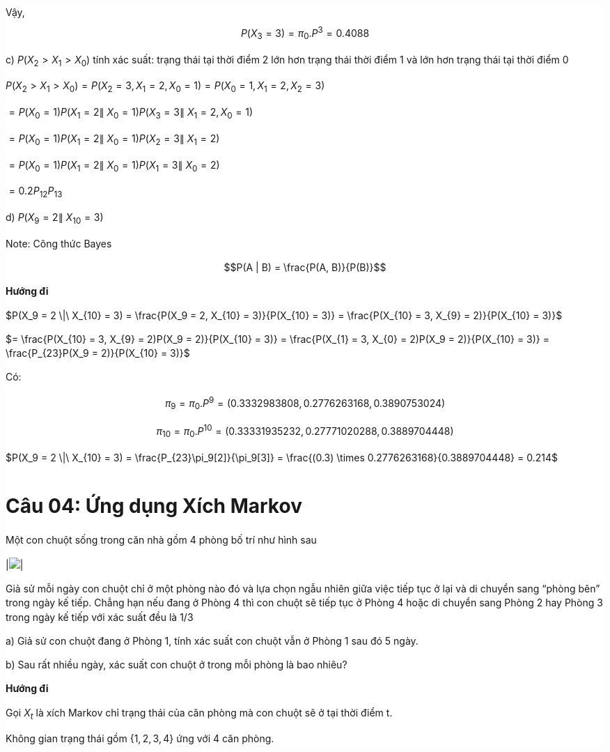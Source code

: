 Vậy, $$P(X_3 = 3)= \pi_0.P^3 = 0.4088$$

c) $P(X_2 > X_1 > X_0)$ tính xác suất: trạng thái tại thời điểm 2 lớn hơn trạng thái thời điểm 1 và lớn hơn trạng thái tại thời điểm 0

$P(X_2 > X_1 > X_0) = P(X_2 = 3, X_1 = 2, X_0 = 1) = P(X_0 = 1, X_1 = 2, X_2 = 3)$

$= P(X_0 = 1)P(X_1 = 2 \|\ X_0 = 1)P(X_3 = 3 \|\ X_1 = 2, X_0 = 1)$

$= P(X_0=1)P(X_1 = 2 \|\ X_0 = 1)P(X_2 = 3 \|\ X_1 = 2)$

$= P(X_0 = 1)P(X_1=2 \|\ X_0 = 1)P(X_1= 3 \|\ X_0 = 2)$

$= 0.2P_{12}P_{13}$

d) $P(X_9 = 2 \|\ X_{10} = 3)$

Note: Công thức Bayes

$$P(A | B) = \frac{P(A, B)}{P(B)}$$

**Hướng đi**

$P(X_9 = 2 \|\ X_{10} = 3) = \frac{P(X_9 = 2, X_{10} = 3)}{P(X_{10} = 3)} =  \frac{P(X_{10} = 3, X_{9} = 2)}{P(X_{10} = 3)}$

$=  \frac{P(X_{10} = 3, X_{9} = 2)P(X_9 = 2)}{P(X_{10} = 3)} = \frac{P(X_{1} = 3, X_{0} = 2)P(X_9 = 2)}{P(X_{10} = 3)} = \frac{P_{23}P(X_9 = 2)}{P(X_{10} = 3)}$

Có:

$$\pi_9 = \pi_0.P^{9} = (0.3332983808, 0.2776263168, 0.3890753024
)$$

$$\pi_10 = \pi_0.P^{10} = (0.33331935232, 0.27771020288, 0.3889704448
)$$

$P(X_9 = 2 \|\ X_{10} = 3) = \frac{P_{23}\pi_9[2]}{\pi_9[3]} = \frac{(0.3) \times 0.2776263168}{0.3889704448} = 0.214$

# Câu 04: Ứng dụng Xích Markov
Một con chuột sống trong căn nhà gồm 4 phòng bố trí như hình sau

|![](/assets/images_posts/tudtk_test.png)|

Giả sử mỗi ngày con chuột chỉ ở một phòng nào đó và lựa chọn ngẫu nhiên giữa việc tiếp
tục ở lại và di chuyển sang “phòng bên” trong ngày kế tiếp. Chẳng hạn nếu đang ở Phòng
4 thì con chuột sẽ tiếp tục ở Phòng 4 hoặc di chuyển sang Phòng 2 hay Phòng 3 trong ngày
kế tiếp với xác suất đều là 1/3

a) Giả sử con chuột đang ở Phòng 1, tính xác suất con chuột vẫn ở Phòng 1 sau đó 5 ngày.

b) Sau rất nhiều ngày, xác suất con chuột ở trong mỗi phòng là bao nhiêu?

**Hướng đi**

Gọi $X_t$ là xích Markov chỉ trạng thái của căn phòng mà con chuột sẽ ở tại thời điểm t.

Không gian trạng thái gồm $\{1, 2, 3, 4\}$  ứng với 4 căn phòng.
